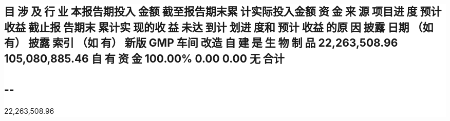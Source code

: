 目
涉
及
行
业
本报告期投入
金额
截至报告期末累
计实际投入金额
资
金
来
源
项目进
度
预计
收益
截止报
告期末
累计实
现的收
益
未达
到计
划进
度和
预计
收益
的原
因
披露
日期
（如
有）
披露
索引
（如
有）
新版
GMP
车间
改造
自
建
是
生
物
制
品
22,263,508.96
105,080,885.46
自
有
资
金
100.00%
0.00
0.00
无
合计
--
--
--
22,263,508.96